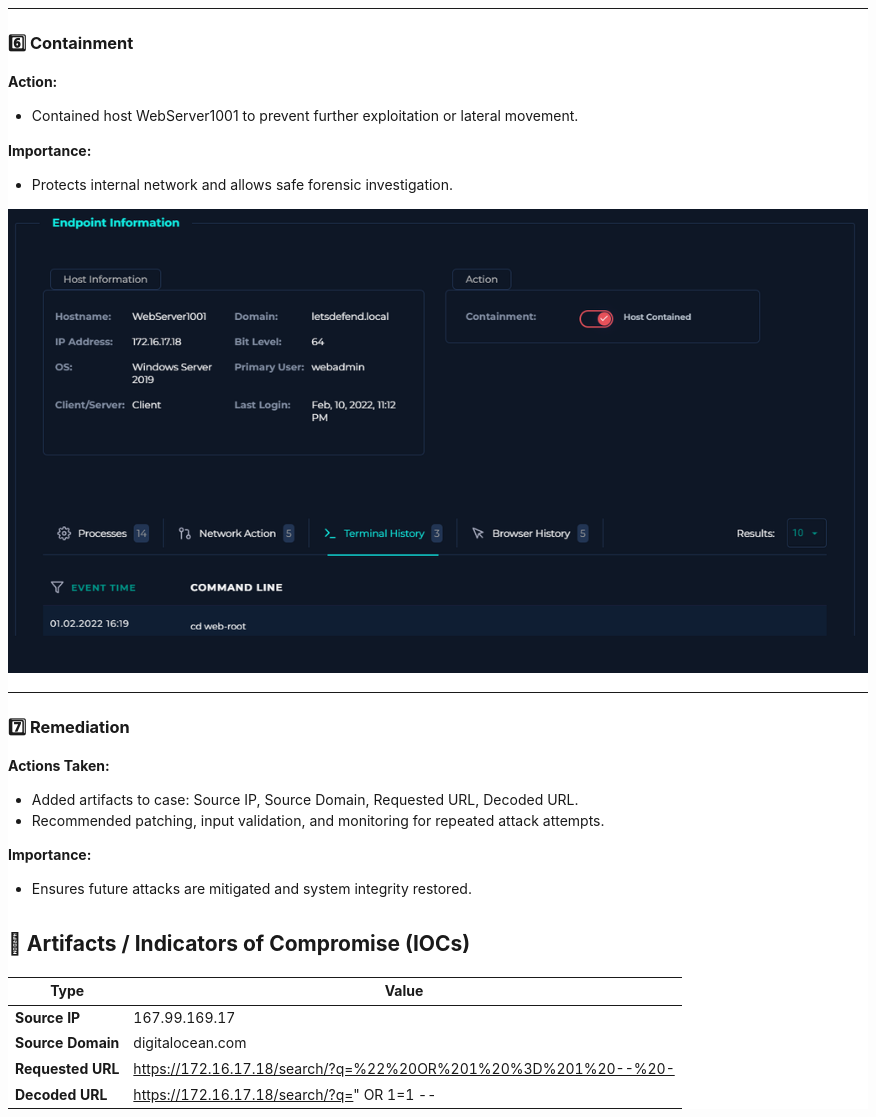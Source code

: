 
---

### 6️⃣ Containment
**Action:**  
- Contained host WebServer1001 to prevent further exploitation or lateral movement.  

**Importance:**  
- Protects internal network and allows safe forensic investigation.

![Contain host](images/containment.png)

---

### 7️⃣ Remediation
**Actions Taken:**  
- Added artifacts to case: Source IP, Source Domain, Requested URL, Decoded URL.  
- Recommended patching, input validation, and monitoring for repeated attack attempts.  

**Importance:**  
- Ensures future attacks are mitigated and system integrity restored.

## 🧾 Artifacts / Indicators of Compromise (IOCs)

| Type              | Value                                                                 |
|------------------|-----------------------------------------------------------------------|
| **Source IP**      | 167.99.169.17                                                        |
| **Source Domain**  | digitalocean.com                                                     |
| **Requested URL**  | https://172.16.17.18/search/?q=%22%20OR%201%20%3D%201%20--%20-      |
| **Decoded URL**    | https://172.16.17.18/search/?q=" OR 1=1 --                           |

